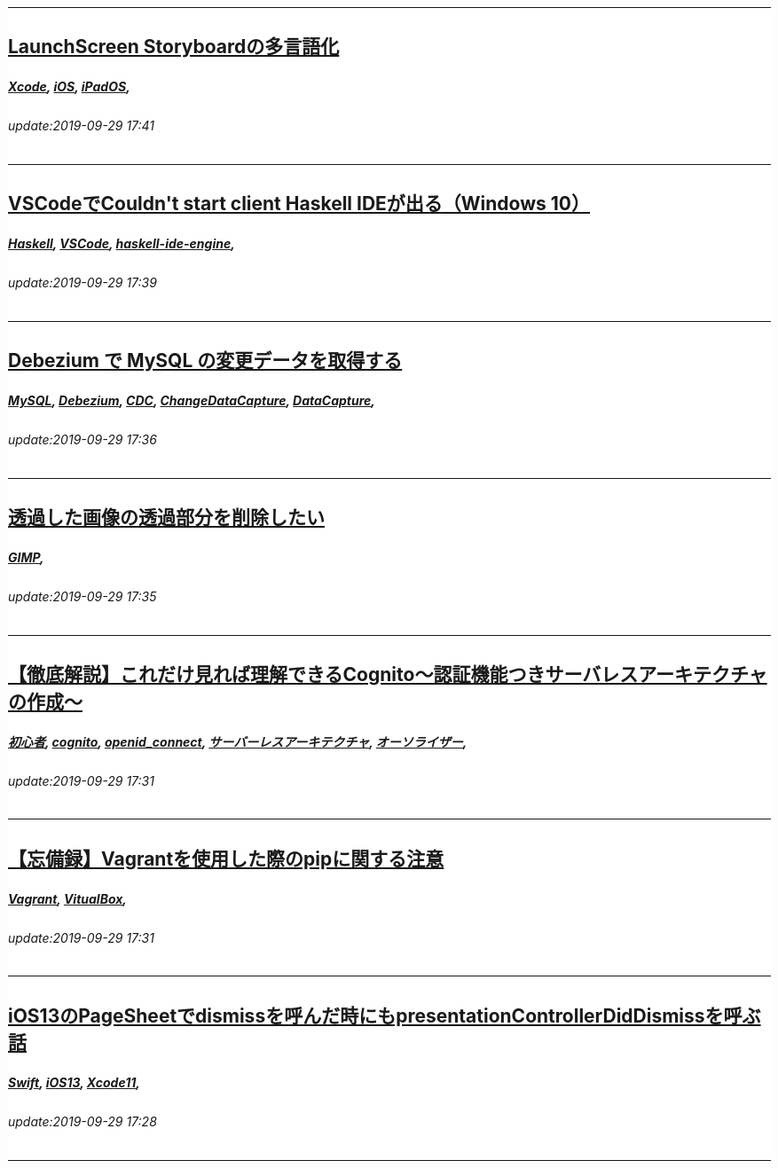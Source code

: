 
---
## [LaunchScreen Storyboardの多言語化](https://qiita.com/NaoSekig/items/c3229f68843f3ff40bc5)
##### [Xcode](https://qiita.com/tags/Xcode), [iOS](https://qiita.com/tags/iOS), [iPadOS](https://qiita.com/tags/iPadOS), 
###### update:2019-09-29 17:41
---
## [VSCodeでCouldn't start client Haskell IDEが出る（Windows 10）](https://qiita.com/yutasth/items/28af2eb0371f6457e0bb)
##### [Haskell](https://qiita.com/tags/Haskell), [VSCode](https://qiita.com/tags/VSCode), [haskell-ide-engine](https://qiita.com/tags/haskell-ide-engine), 
###### update:2019-09-29 17:39
---
## [Debezium で MySQL の変更データを取得する](https://qiita.com/tsurumiii/items/3447010e3124d272570c)
##### [MySQL](https://qiita.com/tags/MySQL), [Debezium](https://qiita.com/tags/Debezium), [CDC](https://qiita.com/tags/CDC), [ChangeDataCapture](https://qiita.com/tags/ChangeDataCapture), [DataCapture](https://qiita.com/tags/DataCapture), 
###### update:2019-09-29 17:36
---
## [透過した画像の透過部分を削除したい](https://qiita.com/Fon_fooon/items/586763104c65294cc949)
##### [GIMP](https://qiita.com/tags/GIMP), 
###### update:2019-09-29 17:35
---
## [【徹底解説】これだけ見れば理解できるCognito〜認証機能つきサーバレスアーキテクチャの作成〜](https://qiita.com/UpAllNight/items/ec522da70a6fe86a1d16)
##### [初心者](https://qiita.com/tags/初心者), [cognito](https://qiita.com/tags/cognito), [openid_connect](https://qiita.com/tags/openid_connect), [サーバーレスアーキテクチャ](https://qiita.com/tags/サーバーレスアーキテクチャ), [オーソライザー](https://qiita.com/tags/オーソライザー), 
###### update:2019-09-29 17:31
---
## [【忘備録】Vagrantを使用した際のpipに関する注意](https://qiita.com/eragonasable/items/6a4040b347f66d884bc8)
##### [Vagrant](https://qiita.com/tags/Vagrant), [VitualBox](https://qiita.com/tags/VitualBox), 
###### update:2019-09-29 17:31
---
## [iOS13のPageSheetでdismissを呼んだ時にもpresentationControllerDidDismissを呼ぶ話](https://qiita.com/fummicc1-sub/items/a30e3cbfbf1148b0ec84)
##### [Swift](https://qiita.com/tags/Swift), [iOS13](https://qiita.com/tags/iOS13), [Xcode11](https://qiita.com/tags/Xcode11), 
###### update:2019-09-29 17:28
---